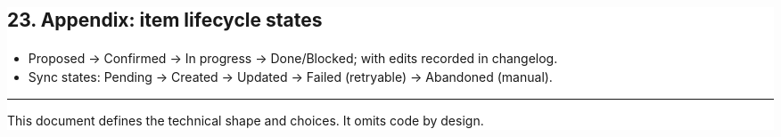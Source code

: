 
## 23. Appendix: item lifecycle states

- Proposed → Confirmed → In progress → Done/Blocked; with edits recorded in changelog.
- Sync states: Pending → Created → Updated → Failed (retryable) → Abandoned (manual).

---

This document defines the technical shape and choices. It omits code by design.
